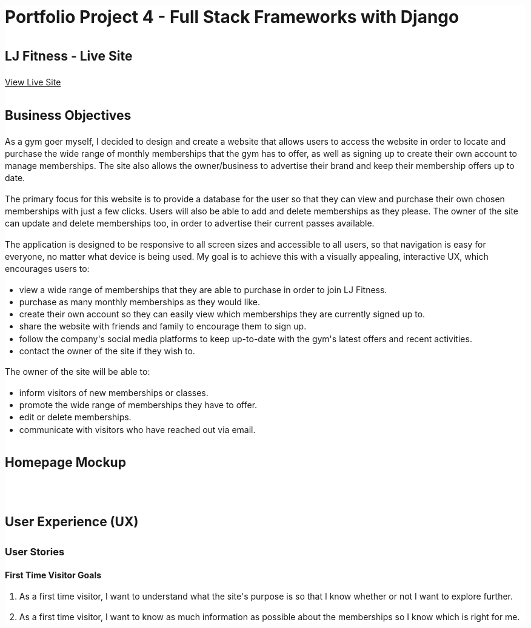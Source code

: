 # Portfolio Project 4 - Full Stack Frameworks with Django

## LJ Fitness - Live Site

[View Live Site]()

## Business Objectives

As a gym goer myself, I decided to design and create a website that allows users to access the website in order to locate and purchase the wide range of monthly memberships that the gym has to offer, as well as signing up to create their own account to manage memberships. The site also allows the owner/business to advertise their brand and keep their membership offers up to date.

The primary focus for this website is to provide a database for the user so that they can view and purchase their own chosen memberships with just a few clicks. Users will also be able to add and delete memberships as they please. 
The owner of the site can update and delete memberships too, in order to advertise their current passes available.

The application is designed to be responsive to all screen sizes and accessible to all users, so that navigation is easy for everyone, no matter what device is being used. My goal is to achieve this with a visually appealing, interactive UX, which encourages users to:
- view a wide range of memberships that they are able to purchase in order to join LJ Fitness.
- purchase as many monthly memberships as they would like.
- create their own account so they can easily view which memberships they are currently signed up to.
- share the website with friends and family to encourage them to sign up.
- follow the company's social media platforms to keep up-to-date with the gym's latest offers and recent activities.
- contact the owner of the site if they wish to.

The owner of the site will be able to:
- inform visitors of new memberships or classes.
- promote the wide range of memberships they have to offer.
- edit or delete memberships.
- communicate with visitors who have reached out via email.

## Homepage Mockup

![]()

## User Experience (UX)
### User Stories
**First Time Visitor Goals**

1. As a first time visitor, I want to understand what the site's purpose is so that I know whether or not I want to explore further.

2. As a first time visitor, I want to know as much information as possible about the memberships so I know which is right for me.
